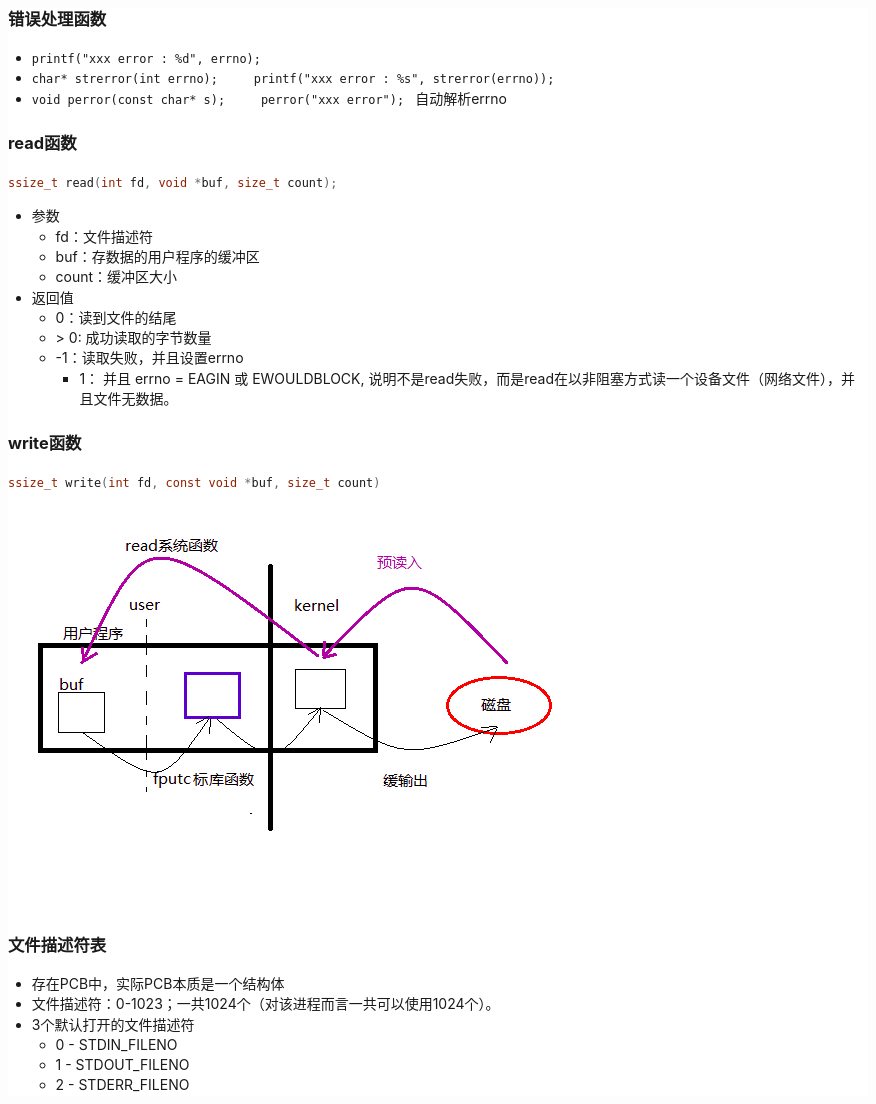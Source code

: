 ### 错误处理函数

- ``printf("xxx error : %d", errno);``
- ``char* strerror(int errno);     printf("xxx error : %s", strerror(errno));``
- ``void perror(const char* s);     perror("xxx error"); `` 自动解析errno

### read函数

```C
ssize_t read(int fd, void *buf, size_t count);
```

- 参数
  - fd：文件描述符
  - buf：存数据的用户程序的缓冲区
  - count：缓冲区大小
- 返回值
  - 0：读到文件的结尾
  - \> 0: 成功读取的字节数量
  - -1：读取失败，并且设置errno
    - 1： 并且 errno = EAGIN 或 EWOULDBLOCK, 说明不是read失败，而是read在以非阻塞方式读一个设备文件（网络文件），并且文件无数据。

### write函数

```C
ssize_t write(int fd, const void *buf, size_t count)
```

![image-20200507221930167](figure/image-20200507221930167.png)

### 文件描述符表

- 存在PCB中，实际PCB本质是一个结构体
- 文件描述符：0-1023；一共1024个（对该进程而言一共可以使用1024个）。
- 3个默认打开的文件描述符
  - 0 - STDIN_FILENO
  - 1 - STDOUT_FILENO
  - 2 - STDERR_FILENO
